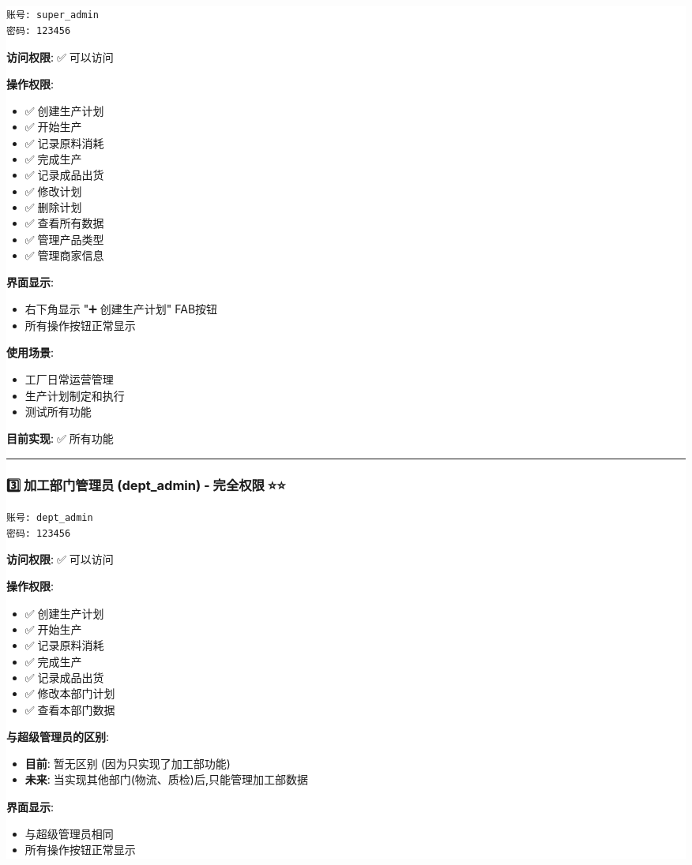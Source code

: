 ```
账号: super_admin
密码: 123456
```

**访问权限**: ✅ 可以访问

**操作权限**:
- ✅ 创建生产计划
- ✅ 开始生产
- ✅ 记录原料消耗
- ✅ 完成生产
- ✅ 记录成品出货
- ✅ 修改计划
- ✅ 删除计划
- ✅ 查看所有数据
- ✅ 管理产品类型
- ✅ 管理商家信息

**界面显示**:
- 右下角显示 "➕ 创建生产计划" FAB按钮
- 所有操作按钮正常显示

**使用场景**:
- 工厂日常运营管理
- 生产计划制定和执行
- 测试所有功能

**目前实现**: ✅ 所有功能

---

### 3️⃣ **加工部门管理员** (dept_admin) - 完全权限 ⭐⭐

```
账号: dept_admin
密码: 123456
```

**访问权限**: ✅ 可以访问

**操作权限**:
- ✅ 创建生产计划
- ✅ 开始生产
- ✅ 记录原料消耗
- ✅ 完成生产
- ✅ 记录成品出货
- ✅ 修改本部门计划
- ✅ 查看本部门数据

**与超级管理员的区别**:
- **目前**: 暂无区别 (因为只实现了加工部功能)
- **未来**: 当实现其他部门(物流、质检)后,只能管理加工部数据

**界面显示**:
- 与超级管理员相同
- 所有操作按钮正常显示
